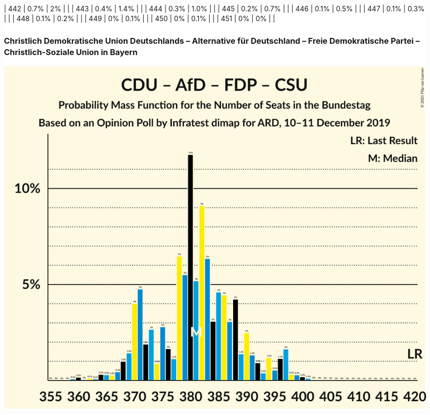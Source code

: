 | 442 | 0.7% | 2% |  |
| 443 | 0.4% | 1.4% |  |
| 444 | 0.3% | 1.0% |  |
| 445 | 0.2% | 0.7% |  |
| 446 | 0.1% | 0.5% |  |
| 447 | 0.1% | 0.3% |  |
| 448 | 0.1% | 0.2% |  |
| 449 | 0% | 0.1% |  |
| 450 | 0% | 0.1% |  |
| 451 | 0% | 0% |  |

### Christlich Demokratische Union Deutschlands – Alternative für Deutschland – Freie Demokratische Partei – Christlich-Soziale Union in Bayern

![Graph with seats probability mass function not yet produced](2019-12-11-Infratestdimap-coalitions-seats-pmf-cdu–afd–fdp–csu.png "Seats Probability Mass Function")
